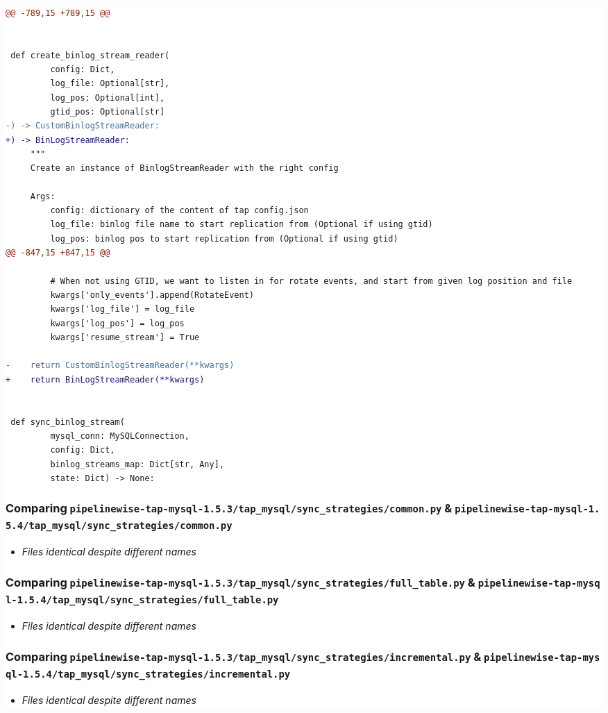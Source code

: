 ```diff
@@ -789,15 +789,15 @@
 
 
 def create_binlog_stream_reader(
         config: Dict,
         log_file: Optional[str],
         log_pos: Optional[int],
         gtid_pos: Optional[str]
-) -> CustomBinlogStreamReader:
+) -> BinLogStreamReader:
     """
     Create an instance of BinlogStreamReader with the right config
 
     Args:
         config: dictionary of the content of tap config.json
         log_file: binlog file name to start replication from (Optional if using gtid)
         log_pos: binlog pos to start replication from (Optional if using gtid)
@@ -847,15 +847,15 @@
 
         # When not using GTID, we want to listen in for rotate events, and start from given log position and file
         kwargs['only_events'].append(RotateEvent)
         kwargs['log_file'] = log_file
         kwargs['log_pos'] = log_pos
         kwargs['resume_stream'] = True
 
-    return CustomBinlogStreamReader(**kwargs)
+    return BinLogStreamReader(**kwargs)
 
 
 def sync_binlog_stream(
         mysql_conn: MySQLConnection,
         config: Dict,
         binlog_streams_map: Dict[str, Any],
         state: Dict) -> None:
```

### Comparing `pipelinewise-tap-mysql-1.5.3/tap_mysql/sync_strategies/common.py` & `pipelinewise-tap-mysql-1.5.4/tap_mysql/sync_strategies/common.py`

 * *Files identical despite different names*

### Comparing `pipelinewise-tap-mysql-1.5.3/tap_mysql/sync_strategies/full_table.py` & `pipelinewise-tap-mysql-1.5.4/tap_mysql/sync_strategies/full_table.py`

 * *Files identical despite different names*

### Comparing `pipelinewise-tap-mysql-1.5.3/tap_mysql/sync_strategies/incremental.py` & `pipelinewise-tap-mysql-1.5.4/tap_mysql/sync_strategies/incremental.py`

 * *Files identical despite different names*

